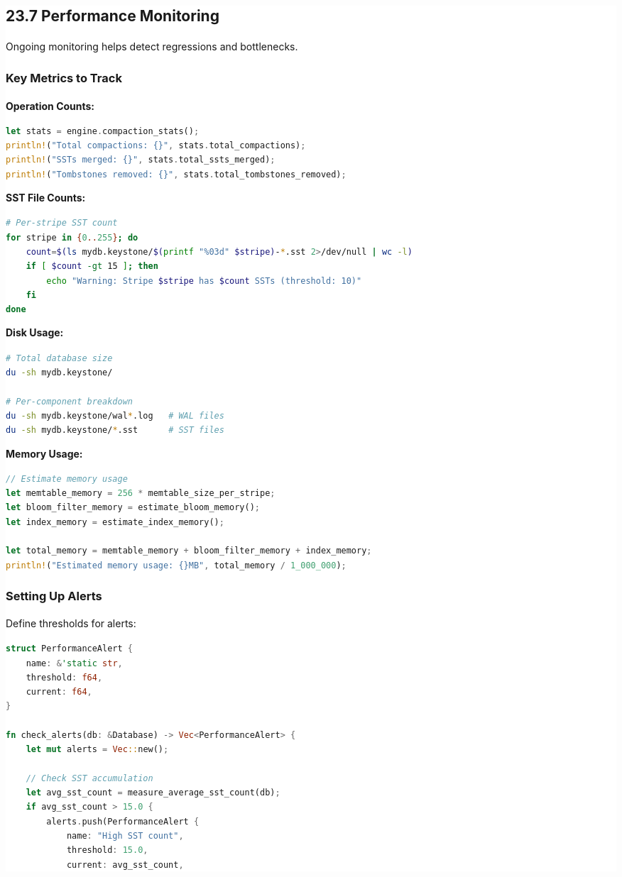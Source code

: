 ## 23.7 Performance Monitoring

Ongoing monitoring helps detect regressions and bottlenecks.

### Key Metrics to Track

**Operation Counts:**
```rust
let stats = engine.compaction_stats();
println!("Total compactions: {}", stats.total_compactions);
println!("SSTs merged: {}", stats.total_ssts_merged);
println!("Tombstones removed: {}", stats.total_tombstones_removed);
```

**SST File Counts:**
```bash
# Per-stripe SST count
for stripe in {0..255}; do
    count=$(ls mydb.keystone/$(printf "%03d" $stripe)-*.sst 2>/dev/null | wc -l)
    if [ $count -gt 15 ]; then
        echo "Warning: Stripe $stripe has $count SSTs (threshold: 10)"
    fi
done
```

**Disk Usage:**
```bash
# Total database size
du -sh mydb.keystone/

# Per-component breakdown
du -sh mydb.keystone/wal*.log   # WAL files
du -sh mydb.keystone/*.sst      # SST files
```

**Memory Usage:**
```rust
// Estimate memory usage
let memtable_memory = 256 * memtable_size_per_stripe;
let bloom_filter_memory = estimate_bloom_memory();
let index_memory = estimate_index_memory();

let total_memory = memtable_memory + bloom_filter_memory + index_memory;
println!("Estimated memory usage: {}MB", total_memory / 1_000_000);
```

### Setting Up Alerts

Define thresholds for alerts:

```rust
struct PerformanceAlert {
    name: &'static str,
    threshold: f64,
    current: f64,
}

fn check_alerts(db: &Database) -> Vec<PerformanceAlert> {
    let mut alerts = Vec::new();

    // Check SST accumulation
    let avg_sst_count = measure_average_sst_count(db);
    if avg_sst_count > 15.0 {
        alerts.push(PerformanceAlert {
            name: "High SST count",
            threshold: 15.0,
            current: avg_sst_count,
```